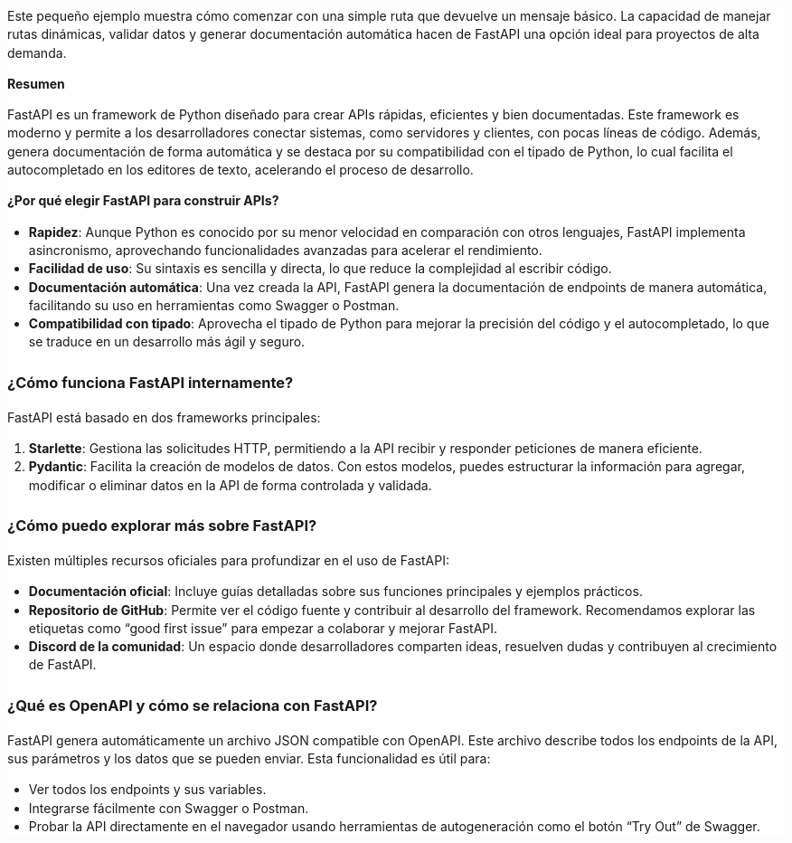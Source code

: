 Este pequeño ejemplo muestra cómo comenzar con una simple ruta que devuelve un mensaje básico. La capacidad de manejar rutas dinámicas, validar datos y generar documentación automática hacen de FastAPI una opción ideal para proyectos de alta demanda.

**Resumen**

FastAPI es un framework de Python diseñado para crear APIs rápidas, eficientes y bien documentadas. Este framework es moderno y permite a los desarrolladores conectar sistemas, como servidores y clientes, con pocas líneas de código. Además, genera documentación de forma automática y se destaca por su compatibilidad con el tipado de Python, lo cual facilita el autocompletado en los editores de texto, acelerando el proceso de desarrollo.

**¿Por qué elegir FastAPI para construir APIs?**

- **Rapidez**: Aunque Python es conocido por su menor velocidad en comparación con otros lenguajes, FastAPI implementa asincronismo, aprovechando funcionalidades avanzadas para acelerar el rendimiento.
- **Facilidad de uso**: Su sintaxis es sencilla y directa, lo que reduce la complejidad al escribir código.
- **Documentación automática**: Una vez creada la API, FastAPI genera la documentación de endpoints de manera automática, facilitando su uso en herramientas como Swagger o Postman.
- **Compatibilidad con tipado**: Aprovecha el tipado de Python para mejorar la precisión del código y el autocompletado, lo que se traduce en un desarrollo más ágil y seguro.

### ¿Cómo funciona FastAPI internamente?

FastAPI está basado en dos frameworks principales:

1. **Starlette**: Gestiona las solicitudes HTTP, permitiendo a la API recibir y responder peticiones de manera eficiente.
2. **Pydantic**: Facilita la creación de modelos de datos. Con estos modelos, puedes estructurar la información para agregar, modificar o eliminar datos en la API de forma controlada y validada.

### ¿Cómo puedo explorar más sobre FastAPI?

Existen múltiples recursos oficiales para profundizar en el uso de FastAPI:

- **Documentación oficial**: Incluye guías detalladas sobre sus funciones principales y ejemplos prácticos.
- **Repositorio de GitHub**: Permite ver el código fuente y contribuir al desarrollo del framework. Recomendamos explorar las etiquetas como “good first issue” para empezar a colaborar y mejorar FastAPI.
- **Discord de la comunidad**: Un espacio donde desarrolladores comparten ideas, resuelven dudas y contribuyen al crecimiento de FastAPI.

### ¿Qué es OpenAPI y cómo se relaciona con FastAPI?

FastAPI genera automáticamente un archivo JSON compatible con OpenAPI. Este archivo describe todos los endpoints de la API, sus parámetros y los datos que se pueden enviar. Esta funcionalidad es útil para:

- Ver todos los endpoints y sus variables.
- Integrarse fácilmente con Swagger o Postman.
- Probar la API directamente en el navegador usando herramientas de autogeneración como el botón “Try Out” de Swagger.
